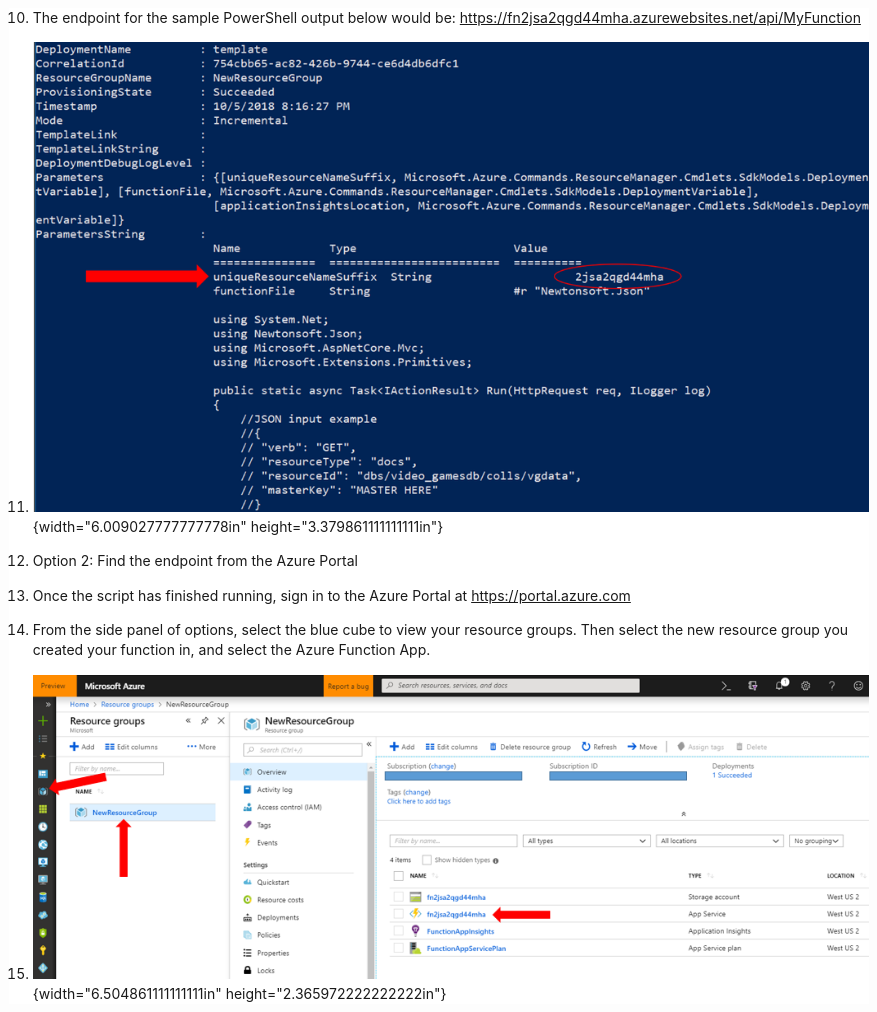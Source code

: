 10. The endpoint for the sample PowerShell output below would be:
    <https://fn2jsa2qgd44mha.azurewebsites.net/api/MyFunction>

11. ![](/media/image4.png){width="6.009027777777778in"
    height="3.379861111111111in"}

12. Option 2: Find the endpoint from the Azure Portal

13. Once the script has finished running, sign in to the Azure Portal at
    <https://portal.azure.com>

14. From the side panel of options, select the blue cube to view your
    resource groups. Then select the new resource group you created your
    function in, and select the Azure Function App.

15. ![](/media/image5.png){width="6.504861111111111in"
    height="2.365972222222222in"}
